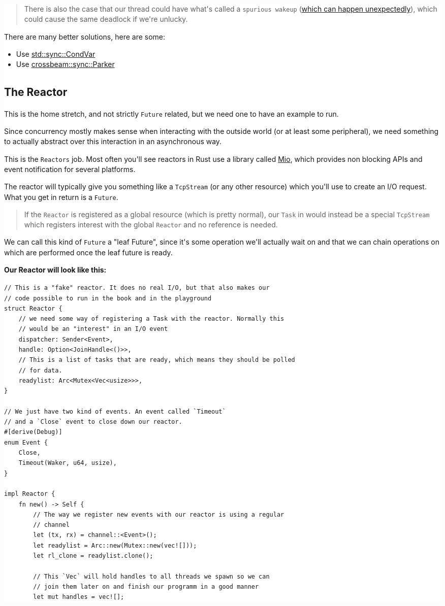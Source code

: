 > There is also the case that our thread could have what's called a
`spurious wakeup` ([which can happen unexpectedly][spurious_wakeup]), which
could cause the same deadlock if we're unlucky.

There are many better solutions, here are some:

  - Use [std::sync::CondVar][condvar]
  - Use [crossbeam::sync::Parker][crossbeam_parker]

## The Reactor

This is the home stretch, and not strictly `Future` related, but we need one
to have an example to run.

Since concurrency mostly makes sense when interacting with the outside world (or
at least some peripheral), we need something to actually abstract over this
interaction in an asynchronous way. 

This is the `Reactors` job. Most often you'll see reactors in Rust use a library called [Mio][mio], which provides non 
blocking APIs and event notification for several platforms.

The reactor will typically give you something like a `TcpStream` (or any other resource) which you'll use to create an I/O request. What you get in return
is a `Future`. 

>If the `Reactor` is registered as a global resource (which
>is pretty normal), our `Task` in would instead be a special `TcpStream` which
>registers interest with the global `Reactor` and no reference is needed.

We can call this kind of `Future` a "leaf Future", since it's some operation 
we'll actually wait on and that we can chain operations on which are performed
once the leaf future is ready. 

**Our Reactor will look like this:**

```rust, noplaypen, ignore
// This is a "fake" reactor. It does no real I/O, but that also makes our
// code possible to run in the book and in the playground
struct Reactor {
    // we need some way of registering a Task with the reactor. Normally this
    // would be an "interest" in an I/O event
    dispatcher: Sender<Event>,
    handle: Option<JoinHandle<()>>,
    // This is a list of tasks that are ready, which means they should be polled
    // for data.
    readylist: Arc<Mutex<Vec<usize>>>,
}

// We just have two kind of events. An event called `Timeout`
// and a `Close` event to close down our reactor.
#[derive(Debug)]
enum Event {
    Close,
    Timeout(Waker, u64, usize),
}

impl Reactor {
    fn new() -> Self {
        // The way we register new events with our reactor is using a regular
        // channel
        let (tx, rx) = channel::<Event>();
        let readylist = Arc::new(Mutex::new(vec![]));
        let rl_clone = readylist.clone();

        // This `Vec` will hold handles to all threads we spawn so we can
        // join them later on and finish our programm in a good manner
        let mut handles = vec![];
```

[mio]: https://github.com/tokio-rs/mio
[arc_wake]: https://rust-lang-nursery.github.io/futures-api-docs/0.3.0-alpha.13/futures/task/trait.ArcWake.html
[example_repo]: https://github.com/cfsamson/examples-futures
[spurious_wakeup]: https://cfsamson.github.io/book-exploring-async-basics/9_3_http_module.html#bonus-section
[condvar]: https://doc.rust-lang.org/stable/std/sync/struct.Condvar.html
[crossbeam_parker]: https://docs.rs/crossbeam/0.7.3/crossbeam/sync/struct.Parker.html